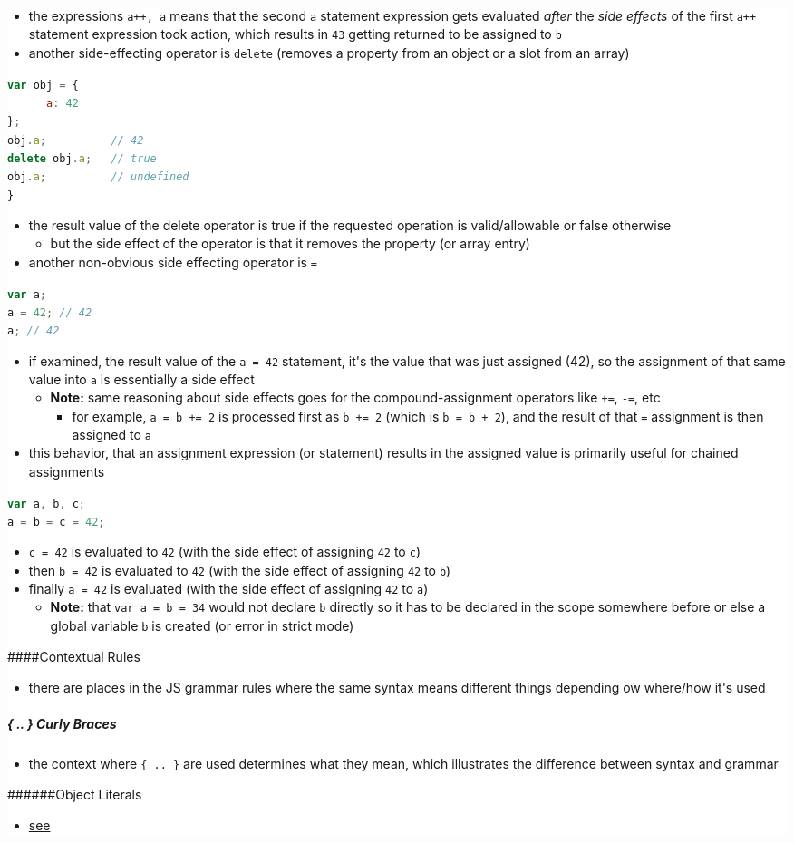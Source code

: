 ```js
```
- the expressions `a++, a` means that the second `a` statement expression gets evaluated *after* the *side effects* of the first `a++` statement expression took action, which results in `43` getting returned to be assigned to `b`
- another side-effecting operator is `delete` (removes a property from an object or a slot from an array)
```js
var obj = {
      a: 42
};
obj.a;          // 42
delete obj.a;   // true
obj.a;          // undefined
}
```
- the result value of the delete operator is true if the requested operation is valid/allowable or false otherwise
  - but the side effect of the operator is that it removes the property (or array entry)
- another non-obvious side effecting operator is `=`
```js
var a;
a = 42; // 42
a; // 42
```
- if examined, the result value of the `a = 42` statement, it's the value that was just assigned (42), so the assignment of that same value into `a` is essentially a side effect
  - **Note:** same reasoning about side effects goes for the compound-assignment operators like `+=`, `-=`, etc
    - for example, `a = b += 2` is processed first as `b += 2` (which is `b = b + 2`), and the result of that `=` assignment is then assigned to `a`
- this behavior, that an assignment expression (or statement) results in the assigned value is primarily useful for chained assignments
```js
var a, b, c;
a = b = c = 42;
```
- `c = 42` is evaluated to `42` (with the side effect of assigning `42` to `c`)
- then `b = 42` is evaluated to `42` (with the side effect of assigning `42` to `b`)
- finally `a = 42` is evaluated (with the side effect of assigning `42` to `a`)
  - **Note:** that `var a = b = 34` would not declare `b` directly so it has to be declared in the scope somewhere before or else a global variable `b` is created (or error in strict mode)

####Contextual Rules
- there are places in the JS grammar rules where the same syntax means different things depending ow where/how it's used

##### { .. } Curly Braces
- the context where `{ .. }` are used determines what they mean, which illustrates the difference between syntax and grammar

######Object Literals
- [see](https://github.com/getify/You-Dont-Know-JS/blob/master/types%20%26%20grammar/ch5.md#object-literals)
